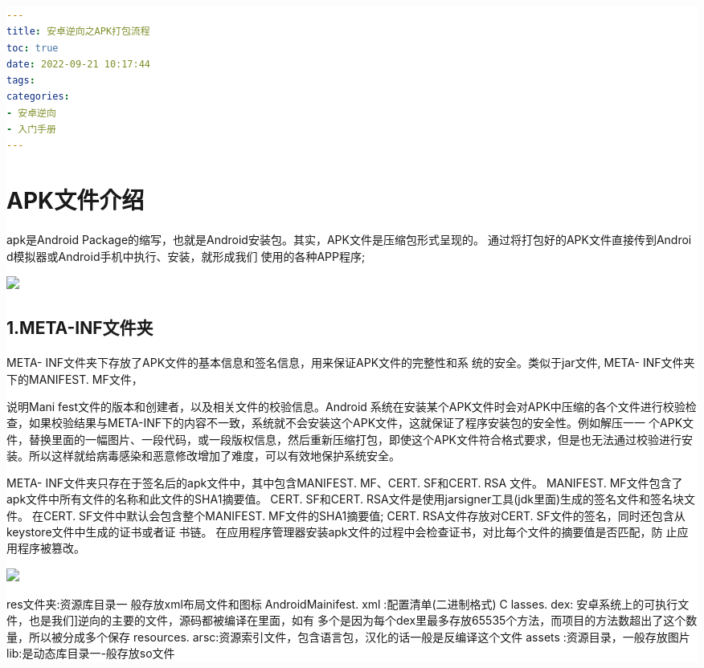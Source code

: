 ```yaml
---
title: 安卓逆向之APK打包流程
toc: true
date: 2022-09-21 10:17:44
tags:
categories:
- 安卓逆向
- 入门手册
---
```




# APK文件介绍

apk是Android Package的缩写，也就是Android安装包。其实，APK文件是压缩包形式呈现的。
通过将打包好的APK文件直接传到Androi d模拟器或Android手机中执行、安装，就形成我们
使用的各种APP程序;

![](C:\1myblog\myblog\source\_posts\安卓逆向之APK打包流程/1.png)

## 1.META-INF文件夹

META- INF文件夹下存放了APK文件的基本信息和签名信息，用来保证APK文件的完整性和系
统的安全。类似于jar文件, META- INF文件夹下的MANIFEST. MF文件，

说明Mani fest文件的版本和创建者，以及相关文件的校验信息。Android 系统在安装某个APK文件时会对APK中压缩的各个文件进行校验检查，如果校验结果与META-INF下的内容不一致，系统就不会安装这个APK文件，这就保证了程序安装包的安全性。例如解压一一 个APK文件，替换里面的一幅图片、一段代码，或一段版权信息，然后重新压缩打包，即使这个APK文件符合格式要求，但是也无法通过校验进行安装。所以这样就给病毒感染和恶意修改增加了难度，可以有效地保护系统安全。



META- INF文件夹只存在于签名后的apk文件中，其中包含MANIFEST. MF、CERT. SF和CERT. RSA
文件。
MANIFEST. MF文件包含了apk文件中所有文件的名称和此文件的SHA1摘要值。
CERT. SF和CERT. RSA文件是使用jarsigner工具(jdk里面)生成的签名文件和签名块文件。
在CERT. SF文件中默认会包含整个MANIFEST. MF文件的SHA1摘要值;
CERT. RSA文件存放对CERT. SF文件的签名，同时还包含从keystore文件中生成的证书或者证
书链。
在应用程序管理器安装apk文件的过程中会检查证书，对比每个文件的摘要值是否匹配，防
止应用程序被篡改。

![](C:\1myblog\myblog\source\_posts\安卓逆向之APK打包流程/2.png)

res文件夹:资源库目录一 般存放xml布局文件和图标
AndroidMainifest. xml :配置清单(二进制格式)
C lasses. dex:
安卓系统上的可执行文件，也是我们]逆向的主要的文件，源码都被编译在里面，如有
多个是因为每个dex里最多存放65535个方法，而项目的方法数超出了这个数量，所以被分成多个保存
resources. arsc:资源索引文件，包含语言包，汉化的话一般是反编译这个文件
assets :资源目录，一般存放图片
lib:是动态库目录一-般存放so文件
